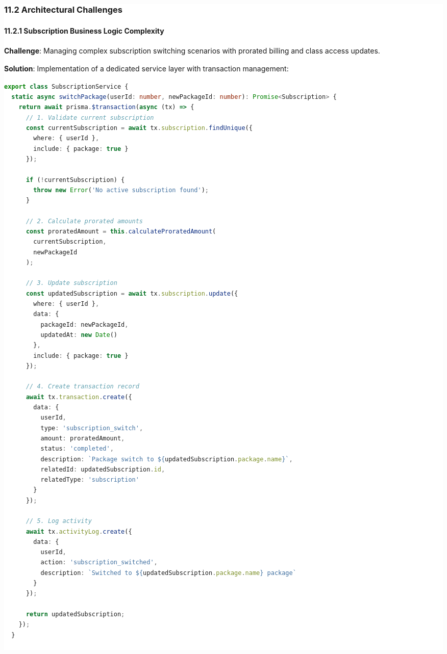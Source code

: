 ### 11.2 Architectural Challenges

#### 11.2.1 Subscription Business Logic Complexity
**Challenge**: Managing complex subscription switching scenarios with prorated billing and class access updates.

**Solution**: Implementation of a dedicated service layer with transaction management:

```typescript
export class SubscriptionService {
  static async switchPackage(userId: number, newPackageId: number): Promise<Subscription> {
    return await prisma.$transaction(async (tx) => {
      // 1. Validate current subscription
      const currentSubscription = await tx.subscription.findUnique({
        where: { userId },
        include: { package: true }
      });
      
      if (!currentSubscription) {
        throw new Error('No active subscription found');
      }
      
      // 2. Calculate prorated amounts
      const proratedAmount = this.calculateProratedAmount(
        currentSubscription,
        newPackageId
      );
      
      // 3. Update subscription
      const updatedSubscription = await tx.subscription.update({
        where: { userId },
        data: {
          packageId: newPackageId,
          updatedAt: new Date()
        },
        include: { package: true }
      });
      
      // 4. Create transaction record
      await tx.transaction.create({
        data: {
          userId,
          type: 'subscription_switch',
          amount: proratedAmount,
          status: 'completed',
          description: `Package switch to ${updatedSubscription.package.name}`,
          relatedId: updatedSubscription.id,
          relatedType: 'subscription'
        }
      });
      
      // 5. Log activity
      await tx.activityLog.create({
        data: {
          userId,
          action: 'subscription_switched',
          description: `Switched to ${updatedSubscription.package.name} package`
        }
      });
      
      return updatedSubscription;
    });
  }
  
```